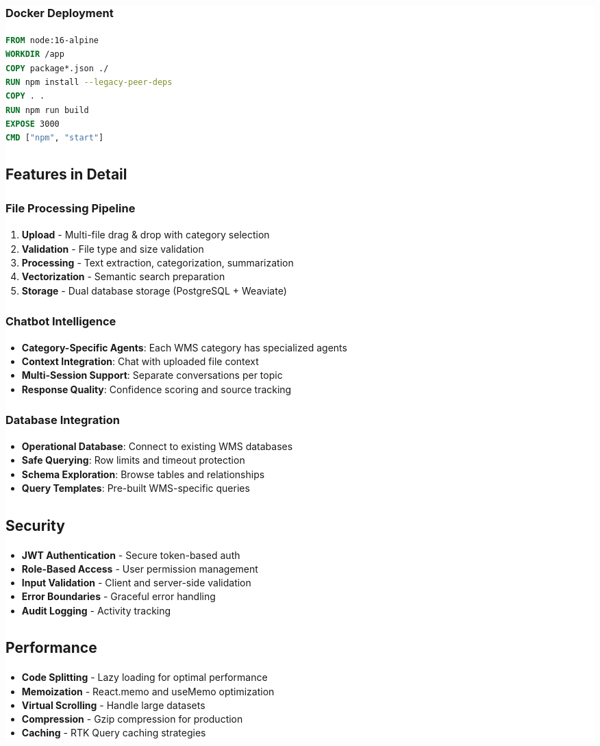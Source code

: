 ### Docker Deployment
```dockerfile
FROM node:16-alpine
WORKDIR /app
COPY package*.json ./
RUN npm install --legacy-peer-deps
COPY . .
RUN npm run build
EXPOSE 3000
CMD ["npm", "start"]
```

## Features in Detail

### File Processing Pipeline
1. **Upload** - Multi-file drag & drop with category selection
2. **Validation** - File type and size validation
3. **Processing** - Text extraction, categorization, summarization
4. **Vectorization** - Semantic search preparation
5. **Storage** - Dual database storage (PostgreSQL + Weaviate)

### Chatbot Intelligence
- **Category-Specific Agents**: Each WMS category has specialized agents
- **Context Integration**: Chat with uploaded file context
- **Multi-Session Support**: Separate conversations per topic
- **Response Quality**: Confidence scoring and source tracking

### Database Integration
- **Operational Database**: Connect to existing WMS databases
- **Safe Querying**: Row limits and timeout protection
- **Schema Exploration**: Browse tables and relationships
- **Query Templates**: Pre-built WMS-specific queries

## Security

- **JWT Authentication** - Secure token-based auth
- **Role-Based Access** - User permission management
- **Input Validation** - Client and server-side validation
- **Error Boundaries** - Graceful error handling
- **Audit Logging** - Activity tracking

## Performance

- **Code Splitting** - Lazy loading for optimal performance
- **Memoization** - React.memo and useMemo optimization
- **Virtual Scrolling** - Handle large datasets
- **Compression** - Gzip compression for production
- **Caching** - RTK Query caching strategies
